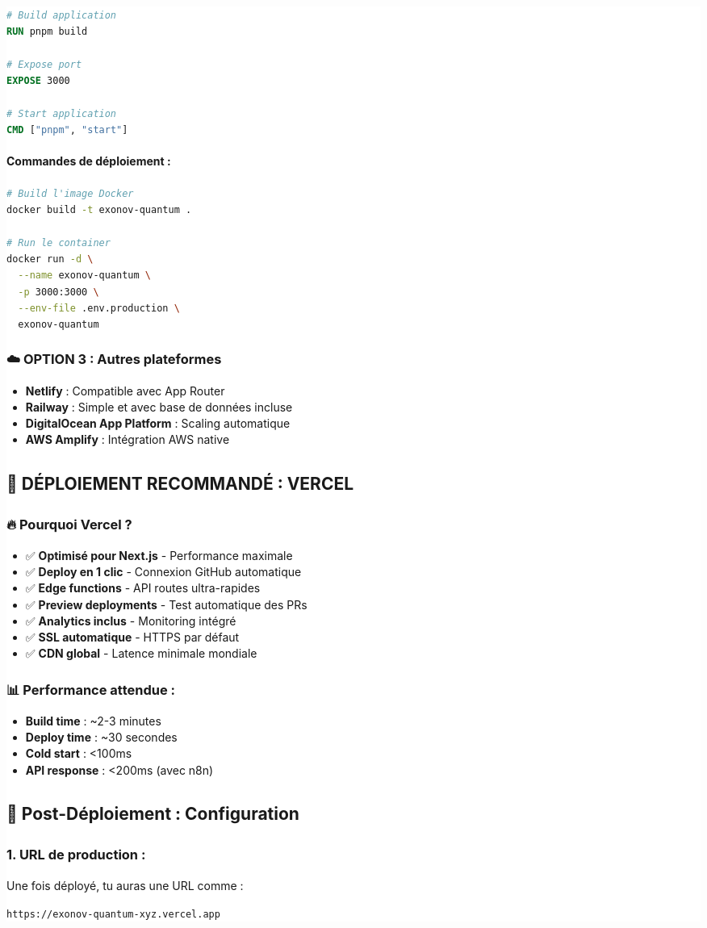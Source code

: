 ```dockerfile
# Build application
RUN pnpm build

# Expose port
EXPOSE 3000

# Start application
CMD ["pnpm", "start"]
```

#### **Commandes de déploiement :**
```bash
# Build l'image Docker
docker build -t exonov-quantum .

# Run le container
docker run -d \
  --name exonov-quantum \
  -p 3000:3000 \
  --env-file .env.production \
  exonov-quantum
```

### **☁️ OPTION 3 : Autres plateformes**

- **Netlify** : Compatible avec App Router
- **Railway** : Simple et avec base de données incluse
- **DigitalOcean App Platform** : Scaling automatique
- **AWS Amplify** : Intégration AWS native

## 🎯 **DÉPLOIEMENT RECOMMANDÉ : VERCEL**

### **🔥 Pourquoi Vercel ?**
- ✅ **Optimisé pour Next.js** - Performance maximale
- ✅ **Deploy en 1 clic** - Connexion GitHub automatique
- ✅ **Edge functions** - API routes ultra-rapides
- ✅ **Preview deployments** - Test automatique des PRs
- ✅ **Analytics inclus** - Monitoring intégré
- ✅ **SSL automatique** - HTTPS par défaut
- ✅ **CDN global** - Latence minimale mondiale

### **📊 Performance attendue :**
- **Build time** : ~2-3 minutes
- **Deploy time** : ~30 secondes
- **Cold start** : <100ms
- **API response** : <200ms (avec n8n)

## 🔧 **Post-Déploiement : Configuration**

### **1. URL de production :**
Une fois déployé, tu auras une URL comme :
```
https://exonov-quantum-xyz.vercel.app
```
